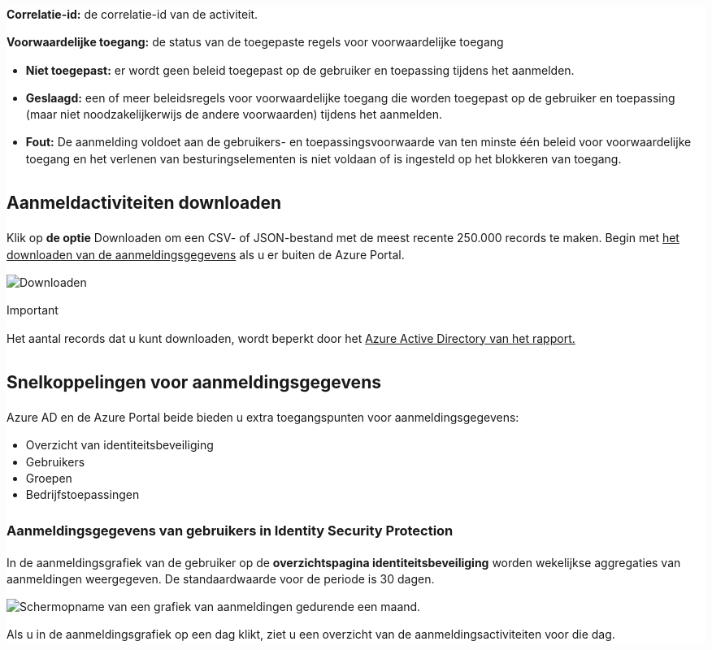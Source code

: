 
**Correlatie-id:** de correlatie-id van de activiteit.




**Voorwaardelijke toegang:** de status van de toegepaste regels voor voorwaardelijke toegang

- **Niet toegepast:** er wordt geen beleid toegepast op de gebruiker en toepassing tijdens het aanmelden.

- **Geslaagd:** een of meer beleidsregels voor voorwaardelijke toegang die worden toegepast op de gebruiker en toepassing (maar niet noodzakelijkerwijs de andere voorwaarden) tijdens het aanmelden. 

- **Fout:** De aanmelding voldoet aan de gebruikers- en toepassingsvoorwaarde van ten minste één beleid voor voorwaardelijke toegang en het verlenen van besturingselementen is niet voldaan of is ingesteld op het blokkeren van toegang.









## <a name="download-sign-in-activities"></a>Aanmeldactiviteiten downloaden

Klik op **de optie** Downloaden om een CSV- of JSON-bestand met de meest recente 250.000 records te maken. Begin met [het downloaden van de aanmeldingsgegevens](quickstart-download-sign-in-report.md) als u er buiten de Azure Portal.  

![Downloaden](./media/concept-sign-ins/71.png "Downloaden")

> [!IMPORTANT]
> Het aantal records dat u kunt downloaden, wordt beperkt door het [Azure Active Directory van het rapport.](reference-reports-data-retention.md)  


## <a name="sign-ins-data-shortcuts"></a>Snelkoppelingen voor aanmeldingsgegevens

Azure AD en de Azure Portal beide bieden u extra toegangspunten voor aanmeldingsgegevens:

- Overzicht van identiteitsbeveiliging
- Gebruikers
- Groepen
- Bedrijfstoepassingen

### <a name="users-sign-ins-data-in-identity-security-protection"></a>Aanmeldingsgegevens van gebruikers in Identity Security Protection

In de aanmeldingsgrafiek van de gebruiker op de **overzichtspagina identiteitsbeveiliging** worden wekelijkse aggregaties van aanmeldingen weergegeven. De standaardwaarde voor de periode is 30 dagen.

![Schermopname van een grafiek van aanmeldingen gedurende een maand.](./media/concept-sign-ins/06.png "Aanmeldingsactiviteit")

Als u in de aanmeldingsgrafiek op een dag klikt, ziet u een overzicht van de aanmeldingsactiviteiten voor die dag.
